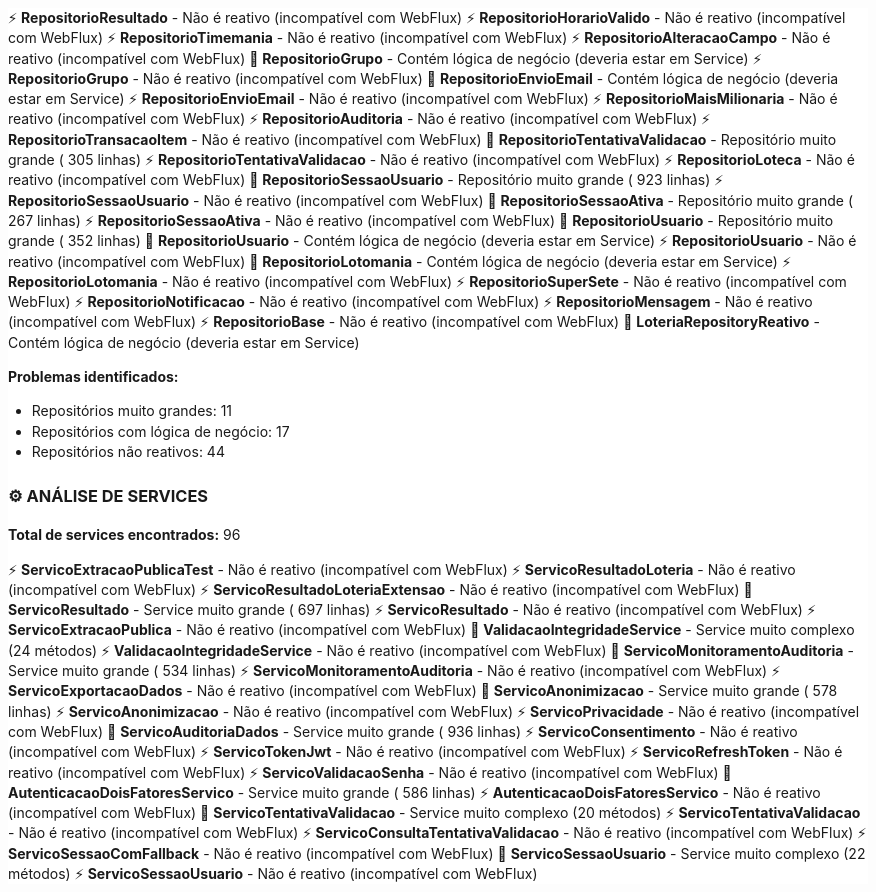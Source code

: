 ⚡ **RepositorioResultado** - Não é reativo (incompatível com WebFlux)
⚡ **RepositorioHorarioValido** - Não é reativo (incompatível com WebFlux)
⚡ **RepositorioTimemania** - Não é reativo (incompatível com WebFlux)
⚡ **RepositorioAlteracaoCampo** - Não é reativo (incompatível com WebFlux)
🧠 **RepositorioGrupo** - Contém lógica de negócio (deveria estar em Service)
⚡ **RepositorioGrupo** - Não é reativo (incompatível com WebFlux)
🧠 **RepositorioEnvioEmail** - Contém lógica de negócio (deveria estar em Service)
⚡ **RepositorioEnvioEmail** - Não é reativo (incompatível com WebFlux)
⚡ **RepositorioMaisMilionaria** - Não é reativo (incompatível com WebFlux)
⚡ **RepositorioAuditoria** - Não é reativo (incompatível com WebFlux)
⚡ **RepositorioTransacaoItem** - Não é reativo (incompatível com WebFlux)
📏 **RepositorioTentativaValidacao** - Repositório muito grande (     305 linhas)
⚡ **RepositorioTentativaValidacao** - Não é reativo (incompatível com WebFlux)
⚡ **RepositorioLoteca** - Não é reativo (incompatível com WebFlux)
📏 **RepositorioSessaoUsuario** - Repositório muito grande (     923 linhas)
⚡ **RepositorioSessaoUsuario** - Não é reativo (incompatível com WebFlux)
📏 **RepositorioSessaoAtiva** - Repositório muito grande (     267 linhas)
⚡ **RepositorioSessaoAtiva** - Não é reativo (incompatível com WebFlux)
📏 **RepositorioUsuario** - Repositório muito grande (     352 linhas)
🧠 **RepositorioUsuario** - Contém lógica de negócio (deveria estar em Service)
⚡ **RepositorioUsuario** - Não é reativo (incompatível com WebFlux)
🧠 **RepositorioLotomania** - Contém lógica de negócio (deveria estar em Service)
⚡ **RepositorioLotomania** - Não é reativo (incompatível com WebFlux)
⚡ **RepositorioSuperSete** - Não é reativo (incompatível com WebFlux)
⚡ **RepositorioNotificacao** - Não é reativo (incompatível com WebFlux)
⚡ **RepositorioMensagem** - Não é reativo (incompatível com WebFlux)
⚡ **RepositorioBase** - Não é reativo (incompatível com WebFlux)
🧠 **LoteriaRepositoryReativo** - Contém lógica de negócio (deveria estar em Service)

**Problemas identificados:**
- Repositórios muito grandes: 11
- Repositórios com lógica de negócio: 17
- Repositórios não reativos: 44

### ⚙️ ANÁLISE DE SERVICES

**Total de services encontrados:**       96

⚡ **ServicoExtracaoPublicaTest** - Não é reativo (incompatível com WebFlux)
⚡ **ServicoResultadoLoteria** - Não é reativo (incompatível com WebFlux)
⚡ **ServicoResultadoLoteriaExtensao** - Não é reativo (incompatível com WebFlux)
📏 **ServicoResultado** - Service muito grande (     697 linhas)
⚡ **ServicoResultado** - Não é reativo (incompatível com WebFlux)
⚡ **ServicoExtracaoPublica** - Não é reativo (incompatível com WebFlux)
🧠 **ValidacaoIntegridadeService** - Service muito complexo (24 métodos)
⚡ **ValidacaoIntegridadeService** - Não é reativo (incompatível com WebFlux)
📏 **ServicoMonitoramentoAuditoria** - Service muito grande (     534 linhas)
⚡ **ServicoMonitoramentoAuditoria** - Não é reativo (incompatível com WebFlux)
⚡ **ServicoExportacaoDados** - Não é reativo (incompatível com WebFlux)
📏 **ServicoAnonimizacao** - Service muito grande (     578 linhas)
⚡ **ServicoAnonimizacao** - Não é reativo (incompatível com WebFlux)
⚡ **ServicoPrivacidade** - Não é reativo (incompatível com WebFlux)
📏 **ServicoAuditoriaDados** - Service muito grande (     936 linhas)
⚡ **ServicoConsentimento** - Não é reativo (incompatível com WebFlux)
⚡ **ServicoTokenJwt** - Não é reativo (incompatível com WebFlux)
⚡ **ServicoRefreshToken** - Não é reativo (incompatível com WebFlux)
⚡ **ServicoValidacaoSenha** - Não é reativo (incompatível com WebFlux)
📏 **AutenticacaoDoisFatoresServico** - Service muito grande (     586 linhas)
⚡ **AutenticacaoDoisFatoresServico** - Não é reativo (incompatível com WebFlux)
🧠 **ServicoTentativaValidacao** - Service muito complexo (20 métodos)
⚡ **ServicoTentativaValidacao** - Não é reativo (incompatível com WebFlux)
⚡ **ServicoConsultaTentativaValidacao** - Não é reativo (incompatível com WebFlux)
⚡ **ServicoSessaoComFallback** - Não é reativo (incompatível com WebFlux)
🧠 **ServicoSessaoUsuario** - Service muito complexo (22 métodos)
⚡ **ServicoSessaoUsuario** - Não é reativo (incompatível com WebFlux)